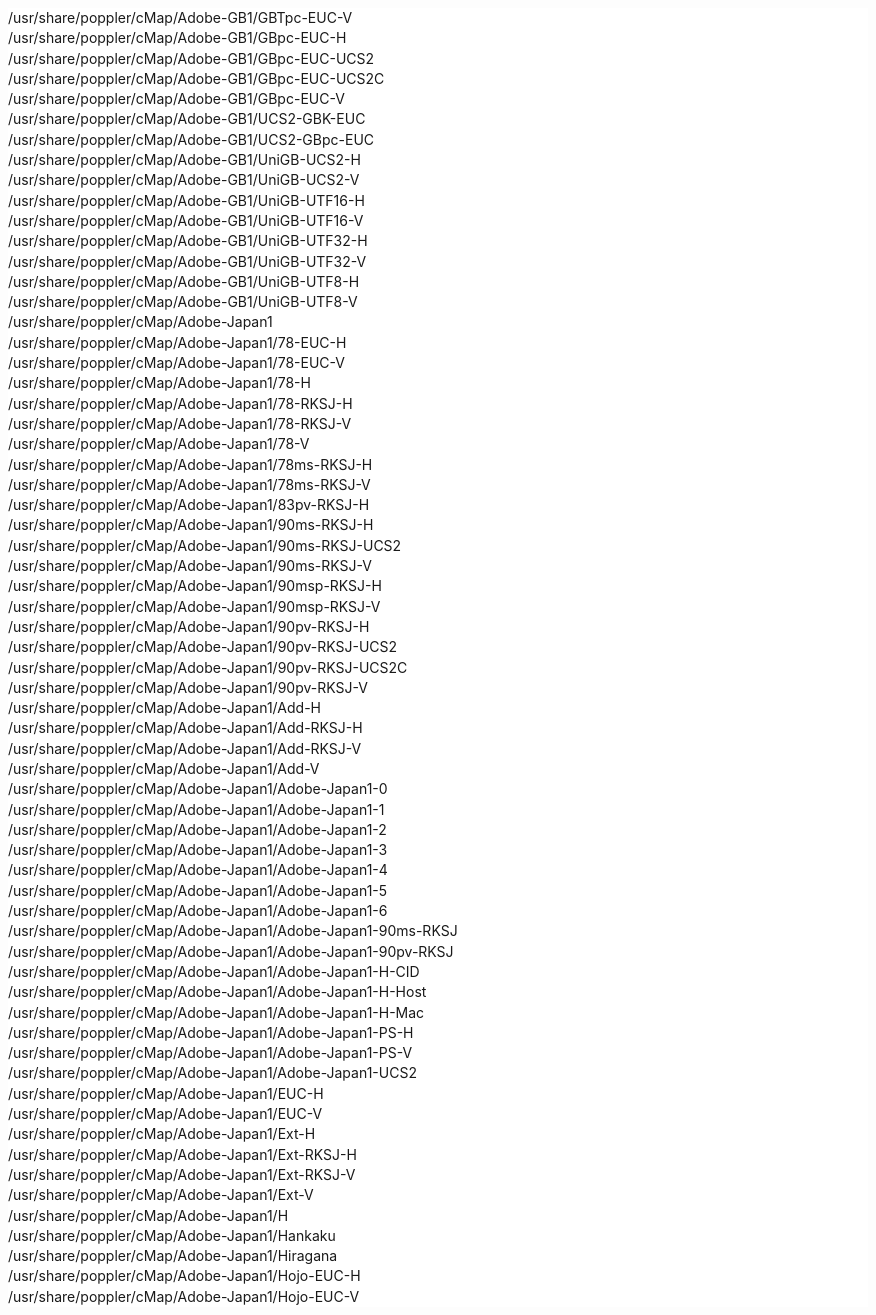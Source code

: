 /usr/share/poppler/cMap/Adobe-GB1/GBTpc-EUC-V  
/usr/share/poppler/cMap/Adobe-GB1/GBpc-EUC-H  
/usr/share/poppler/cMap/Adobe-GB1/GBpc-EUC-UCS2  
/usr/share/poppler/cMap/Adobe-GB1/GBpc-EUC-UCS2C  
/usr/share/poppler/cMap/Adobe-GB1/GBpc-EUC-V  
/usr/share/poppler/cMap/Adobe-GB1/UCS2-GBK-EUC  
/usr/share/poppler/cMap/Adobe-GB1/UCS2-GBpc-EUC  
/usr/share/poppler/cMap/Adobe-GB1/UniGB-UCS2-H  
/usr/share/poppler/cMap/Adobe-GB1/UniGB-UCS2-V  
/usr/share/poppler/cMap/Adobe-GB1/UniGB-UTF16-H  
/usr/share/poppler/cMap/Adobe-GB1/UniGB-UTF16-V  
/usr/share/poppler/cMap/Adobe-GB1/UniGB-UTF32-H  
/usr/share/poppler/cMap/Adobe-GB1/UniGB-UTF32-V  
/usr/share/poppler/cMap/Adobe-GB1/UniGB-UTF8-H  
/usr/share/poppler/cMap/Adobe-GB1/UniGB-UTF8-V  
/usr/share/poppler/cMap/Adobe-Japan1  
/usr/share/poppler/cMap/Adobe-Japan1/78-EUC-H  
/usr/share/poppler/cMap/Adobe-Japan1/78-EUC-V  
/usr/share/poppler/cMap/Adobe-Japan1/78-H  
/usr/share/poppler/cMap/Adobe-Japan1/78-RKSJ-H  
/usr/share/poppler/cMap/Adobe-Japan1/78-RKSJ-V  
/usr/share/poppler/cMap/Adobe-Japan1/78-V  
/usr/share/poppler/cMap/Adobe-Japan1/78ms-RKSJ-H  
/usr/share/poppler/cMap/Adobe-Japan1/78ms-RKSJ-V  
/usr/share/poppler/cMap/Adobe-Japan1/83pv-RKSJ-H  
/usr/share/poppler/cMap/Adobe-Japan1/90ms-RKSJ-H  
/usr/share/poppler/cMap/Adobe-Japan1/90ms-RKSJ-UCS2  
/usr/share/poppler/cMap/Adobe-Japan1/90ms-RKSJ-V  
/usr/share/poppler/cMap/Adobe-Japan1/90msp-RKSJ-H  
/usr/share/poppler/cMap/Adobe-Japan1/90msp-RKSJ-V  
/usr/share/poppler/cMap/Adobe-Japan1/90pv-RKSJ-H  
/usr/share/poppler/cMap/Adobe-Japan1/90pv-RKSJ-UCS2  
/usr/share/poppler/cMap/Adobe-Japan1/90pv-RKSJ-UCS2C  
/usr/share/poppler/cMap/Adobe-Japan1/90pv-RKSJ-V  
/usr/share/poppler/cMap/Adobe-Japan1/Add-H  
/usr/share/poppler/cMap/Adobe-Japan1/Add-RKSJ-H  
/usr/share/poppler/cMap/Adobe-Japan1/Add-RKSJ-V  
/usr/share/poppler/cMap/Adobe-Japan1/Add-V  
/usr/share/poppler/cMap/Adobe-Japan1/Adobe-Japan1-0  
/usr/share/poppler/cMap/Adobe-Japan1/Adobe-Japan1-1  
/usr/share/poppler/cMap/Adobe-Japan1/Adobe-Japan1-2  
/usr/share/poppler/cMap/Adobe-Japan1/Adobe-Japan1-3  
/usr/share/poppler/cMap/Adobe-Japan1/Adobe-Japan1-4  
/usr/share/poppler/cMap/Adobe-Japan1/Adobe-Japan1-5  
/usr/share/poppler/cMap/Adobe-Japan1/Adobe-Japan1-6  
/usr/share/poppler/cMap/Adobe-Japan1/Adobe-Japan1-90ms-RKSJ  
/usr/share/poppler/cMap/Adobe-Japan1/Adobe-Japan1-90pv-RKSJ  
/usr/share/poppler/cMap/Adobe-Japan1/Adobe-Japan1-H-CID  
/usr/share/poppler/cMap/Adobe-Japan1/Adobe-Japan1-H-Host  
/usr/share/poppler/cMap/Adobe-Japan1/Adobe-Japan1-H-Mac  
/usr/share/poppler/cMap/Adobe-Japan1/Adobe-Japan1-PS-H  
/usr/share/poppler/cMap/Adobe-Japan1/Adobe-Japan1-PS-V  
/usr/share/poppler/cMap/Adobe-Japan1/Adobe-Japan1-UCS2  
/usr/share/poppler/cMap/Adobe-Japan1/EUC-H  
/usr/share/poppler/cMap/Adobe-Japan1/EUC-V  
/usr/share/poppler/cMap/Adobe-Japan1/Ext-H  
/usr/share/poppler/cMap/Adobe-Japan1/Ext-RKSJ-H  
/usr/share/poppler/cMap/Adobe-Japan1/Ext-RKSJ-V  
/usr/share/poppler/cMap/Adobe-Japan1/Ext-V  
/usr/share/poppler/cMap/Adobe-Japan1/H  
/usr/share/poppler/cMap/Adobe-Japan1/Hankaku  
/usr/share/poppler/cMap/Adobe-Japan1/Hiragana  
/usr/share/poppler/cMap/Adobe-Japan1/Hojo-EUC-H  
/usr/share/poppler/cMap/Adobe-Japan1/Hojo-EUC-V  